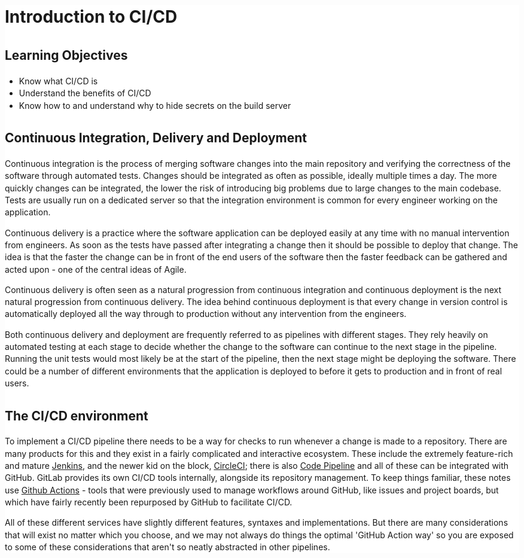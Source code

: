 # Introduction to CI/CD

## Learning Objectives

- Know what CI/CD is
- Understand the benefits of CI/CD
- Know how to and understand why to hide secrets on the build server

## Continuous Integration, Delivery and Deployment

Continuous integration is the process of merging software changes into the main repository and verifying the correctness of the software through automated tests. Changes should be integrated as often as possible, ideally multiple times a day. The more quickly changes can be integrated, the lower the risk of introducing big problems due to large changes to the main codebase. Tests are usually run on a dedicated server so that the integration environment is common for every engineer working on the application.

Continuous delivery is a practice where the software application can be deployed easily at any time with no manual intervention from engineers. As soon as the tests have passed after integrating a change then it should be possible to deploy that change. The idea is that the faster the change can be in front of the end users of the software then the faster feedback can be gathered and acted upon - one of the central ideas of Agile.

Continuous delivery is often seen as a natural progression from continuous integration and continuous deployment is the next natural progression from continuous delivery. The idea behind continuous deployment is that every change in version control is automatically deployed all the way through to production without any intervention from the engineers.

Both continuous delivery and deployment are frequently referred to as pipelines with different stages. They rely heavily on automated testing at each stage to decide whether the change to the software can continue to the next stage in the pipeline. Running the unit tests would most likely be at the start of the pipeline, then the next stage might be deploying the software. There could be a number of different environments that the application is deployed to before it gets to production and in front of real users.

## The CI/CD environment

To implement a CI/CD pipeline there needs to be a way for checks to run whenever a change is made to a repository. There are many products for this and they exist in a fairly complicated and interactive ecosystem. These include the extremely feature-rich and mature [Jenkins](https://www.jenkins.io/), and the newer kid on the block, [CircleCI](https://circleci.com/); there is also [Code Pipeline](https://aws.amazon.com/codepipeline/) and all of these can be integrated with GitHub. GitLab provides its own CI/CD tools internally, alongside its repository management. To keep things familiar, these notes use [Github Actions](https://github.com/features/actions) - tools that were previously used to manage workflows around GitHub, like issues and project boards, but which have fairly recently been repurposed by GitHub to facilitate CI/CD.

All of these different services have slightly different features, syntaxes and implementations. But there are many considerations that will exist no matter which you choose, and we may not always do things the optimal 'GitHub Action way' so you are exposed to some of these considerations that aren't so neatly abstracted in other pipelines.
